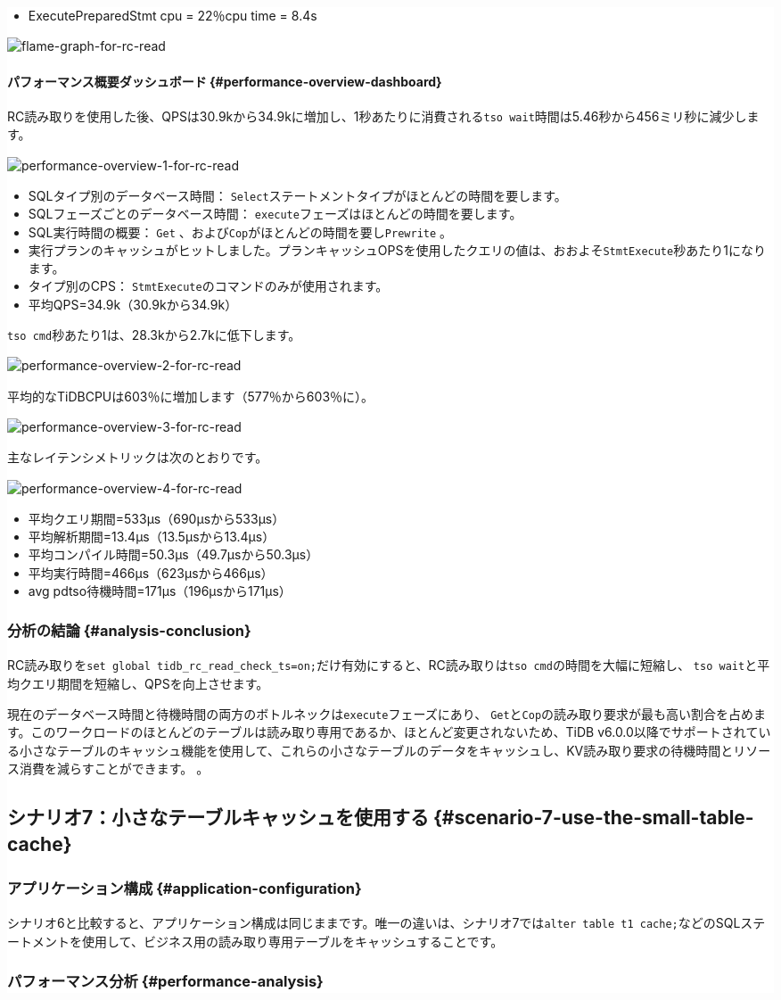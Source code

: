 -   ExecutePreparedStmt cpu = 22％cpu time = 8.4s

![flame-graph-for-rc-read](https://download.pingcap.com/images/docs/performance/6.2.2.png)

#### パフォーマンス概要ダッシュボード {#performance-overview-dashboard}

RC読み取りを使用した後、QPSは30.9kから34.9kに増加し、1秒あたりに消費される`tso wait`時間は5.46秒から456ミリ秒に減少します。

![performance-overview-1-for-rc-read](https://download.pingcap.com/images/docs/performance/j-6.png)

-   SQLタイプ別のデータベース時間： `Select`ステートメントタイプがほとんどの時間を要します。
-   SQLフェーズごとのデータベース時間： `execute`フェーズはほとんどの時間を要します。
-   SQL実行時間の概要： `Get` 、および`Cop`がほとんどの時間を要し`Prewrite` 。
-   実行プランのキャッシュがヒットしました。プランキャッシュOPSを使用したクエリの値は、おおよそ`StmtExecute`秒あたり1になります。
-   タイプ別のCPS： `StmtExecute`のコマンドのみが使用されます。
-   平均QPS=34.9k（30.9kから34.9k）

`tso cmd`秒あたり1は、28.3kから2.7kに低下します。

![performance-overview-2-for-rc-read](https://download.pingcap.com/images/docs/performance/j-6-cmd.png)

平均的なTiDBCPUは603％に増加します（577％から603％に）。

![performance-overview-3-for-rc-read](https://download.pingcap.com/images/docs/performance/j-6-cpu.png)

主なレイテンシメトリックは次のとおりです。

![performance-overview-4-for-rc-read](https://download.pingcap.com/images/docs/performance/j-6-duration.png)

-   平均クエリ期間=533μs（690μsから533μs）
-   平均解析期間=13.4μs（13.5μsから13.4μs）
-   平均コンパイル時間=50.3μs（49.7μsから50.3μs）
-   平均実行時間=466μs（623μsから466μs）
-   avg pdtso待機時間=171μs（196μsから171μs）

### 分析の結論 {#analysis-conclusion}

RC読み取りを`set global tidb_rc_read_check_ts=on;`だけ有効にすると、RC読み取りは`tso cmd`の時間を大幅に短縮し、 `tso wait`と平均クエリ期間を短縮し、QPSを向上させます。

現在のデータベース時間と待機時間の両方のボトルネックは`execute`フェーズにあり、 `Get`と`Cop`の読み取り要求が最も高い割合を占めます。このワークロードのほとんどのテーブルは読み取り専用であるか、ほとんど変更されないため、TiDB v6.0.0以降でサポートされている小さなテーブルのキャッシュ機能を使用して、これらの小さなテーブルのデータをキャッシュし、KV読み取り要求の待機時間とリソース消費を減らすことができます。 。

## シナリオ7：小さなテーブルキャッシュを使用する {#scenario-7-use-the-small-table-cache}

### アプリケーション構成 {#application-configuration}

シナリオ6と比較すると、アプリケーション構成は同じままです。唯一の違いは、シナリオ7では`alter table t1 cache;`などのSQLステートメントを使用して、ビジネス用の読み取り専用テーブルをキャッシュすることです。

### パフォーマンス分析 {#performance-analysis}
